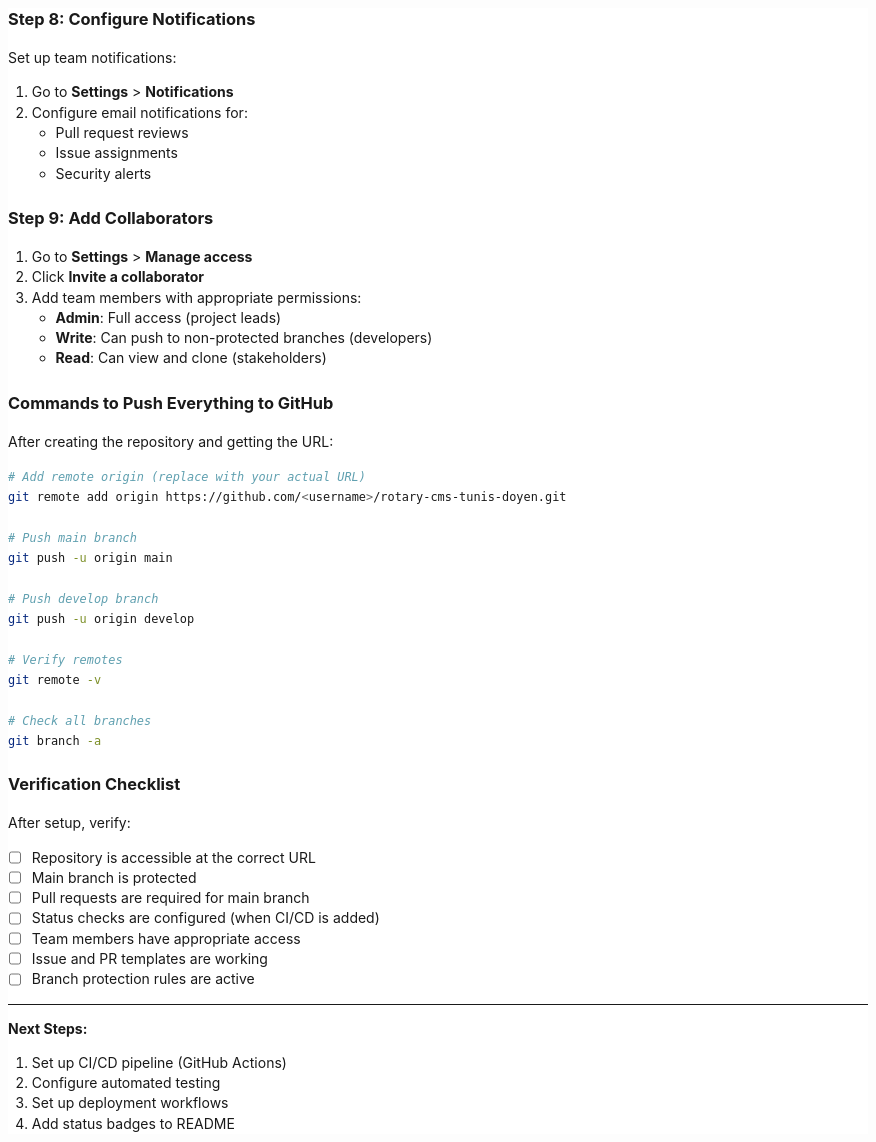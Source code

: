 ### Step 8: Configure Notifications

Set up team notifications:
1. Go to **Settings** > **Notifications**
2. Configure email notifications for:
   - Pull request reviews
   - Issue assignments
   - Security alerts

### Step 9: Add Collaborators

1. Go to **Settings** > **Manage access**
2. Click **Invite a collaborator**
3. Add team members with appropriate permissions:
   - **Admin**: Full access (project leads)
   - **Write**: Can push to non-protected branches (developers)
   - **Read**: Can view and clone (stakeholders)

### Commands to Push Everything to GitHub

After creating the repository and getting the URL:

```bash
# Add remote origin (replace with your actual URL)
git remote add origin https://github.com/<username>/rotary-cms-tunis-doyen.git

# Push main branch
git push -u origin main

# Push develop branch
git push -u origin develop

# Verify remotes
git remote -v

# Check all branches
git branch -a
```

### Verification Checklist

After setup, verify:
- [ ] Repository is accessible at the correct URL
- [ ] Main branch is protected
- [ ] Pull requests are required for main branch
- [ ] Status checks are configured (when CI/CD is added)
- [ ] Team members have appropriate access
- [ ] Issue and PR templates are working
- [ ] Branch protection rules are active

---

**Next Steps:**
1. Set up CI/CD pipeline (GitHub Actions)
2. Configure automated testing
3. Set up deployment workflows
4. Add status badges to README
